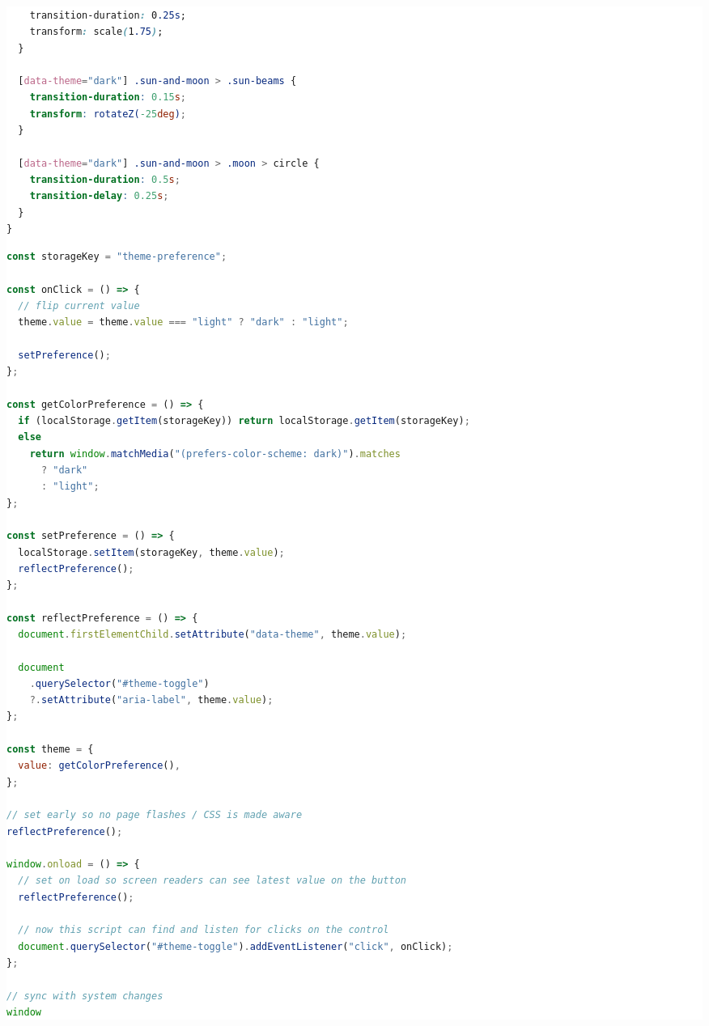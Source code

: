 ```css
    transition-duration: 0.25s;
    transform: scale(1.75);
  }

  [data-theme="dark"] .sun-and-moon > .sun-beams {
    transition-duration: 0.15s;
    transform: rotateZ(-25deg);
  }

  [data-theme="dark"] .sun-and-moon > .moon > circle {
    transition-duration: 0.5s;
    transition-delay: 0.25s;
  }
}
```

```js
const storageKey = "theme-preference";

const onClick = () => {
  // flip current value
  theme.value = theme.value === "light" ? "dark" : "light";

  setPreference();
};

const getColorPreference = () => {
  if (localStorage.getItem(storageKey)) return localStorage.getItem(storageKey);
  else
    return window.matchMedia("(prefers-color-scheme: dark)").matches
      ? "dark"
      : "light";
};

const setPreference = () => {
  localStorage.setItem(storageKey, theme.value);
  reflectPreference();
};

const reflectPreference = () => {
  document.firstElementChild.setAttribute("data-theme", theme.value);

  document
    .querySelector("#theme-toggle")
    ?.setAttribute("aria-label", theme.value);
};

const theme = {
  value: getColorPreference(),
};

// set early so no page flashes / CSS is made aware
reflectPreference();

window.onload = () => {
  // set on load so screen readers can see latest value on the button
  reflectPreference();

  // now this script can find and listen for clicks on the control
  document.querySelector("#theme-toggle").addEventListener("click", onClick);
};

// sync with system changes
window
```